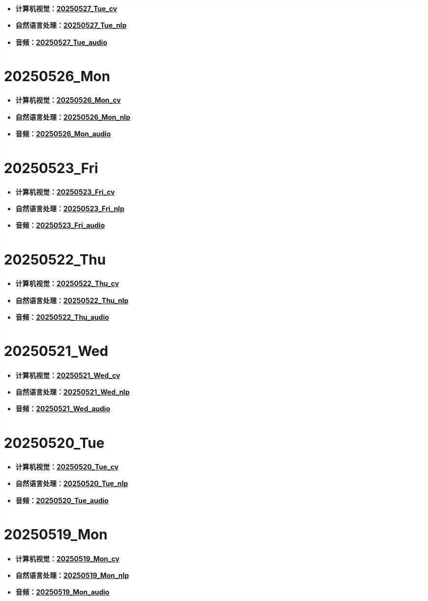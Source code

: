 - **计算机视觉：[20250527_Tue_cv](./daily_papers/20250527_Tue/video.md)**

- **自然语言处理：[20250527_Tue_nlp](./daily_papers/20250527_Tue/text.md)**

- **音频：[20250527_Tue_audio](./daily_papers/20250527_Tue/audio.md)**

# 20250526_Mon

- **计算机视觉：[20250526_Mon_cv](./daily_papers/20250526_Mon/video.md)**

- **自然语言处理：[20250526_Mon_nlp](./daily_papers/20250526_Mon/text.md)**

- **音频：[20250526_Mon_audio](./daily_papers/20250526_Mon/audio.md)**

# 20250523_Fri

- **计算机视觉：[20250523_Fri_cv](./daily_papers/20250523_Fri/video.md)**

- **自然语言处理：[20250523_Fri_nlp](./daily_papers/20250523_Fri/text.md)**

- **音频：[20250523_Fri_audio](./daily_papers/20250523_Fri/audio.md)**

# 20250522_Thu

- **计算机视觉：[20250522_Thu_cv](./daily_papers/20250522_Thu/video.md)**

- **自然语言处理：[20250522_Thu_nlp](./daily_papers/20250522_Thu/text.md)**

- **音频：[20250522_Thu_audio](./daily_papers/20250522_Thu/audio.md)**

# 20250521_Wed

- **计算机视觉：[20250521_Wed_cv](./daily_papers/20250521_Wed/video.md)**

- **自然语言处理：[20250521_Wed_nlp](./daily_papers/20250521_Wed/text.md)**

- **音频：[20250521_Wed_audio](./daily_papers/20250521_Wed/audio.md)**

# 20250520_Tue

- **计算机视觉：[20250520_Tue_cv](./daily_papers/20250520_Tue/video.md)**

- **自然语言处理：[20250520_Tue_nlp](./daily_papers/20250520_Tue/text.md)**

- **音频：[20250520_Tue_audio](./daily_papers/20250520_Tue/audio.md)**

# 20250519_Mon

- **计算机视觉：[20250519_Mon_cv](./daily_papers/20250519_Mon/video.md)**

- **自然语言处理：[20250519_Mon_nlp](./daily_papers/20250519_Mon/text.md)**

- **音频：[20250519_Mon_audio](./daily_papers/20250519_Mon/audio.md)**

